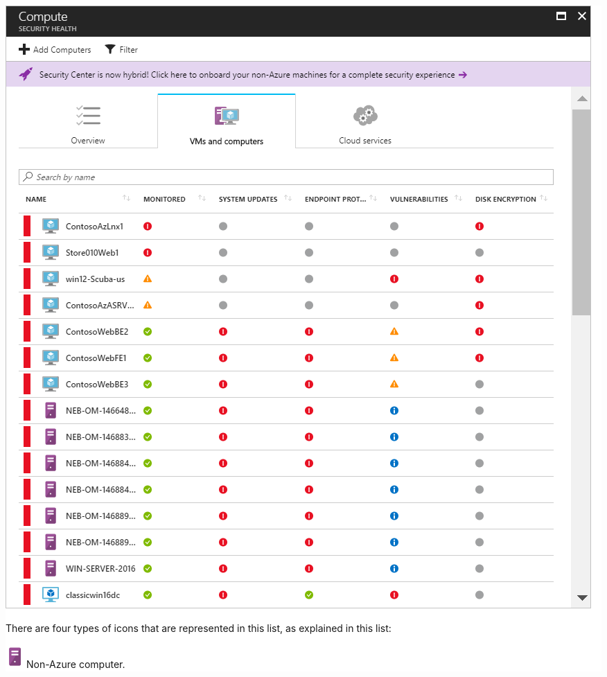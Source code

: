 ![Overview of all virtual machines and recommendations](./media/security-center-monitoring/security-center-monitoring-fig5-sep2017.png)

There are four types of icons that are represented in this list, as explained in this list:

![icon1](./media/security-center-monitoring/security-center-monitoring-icon1.png) Non-Azure computer.
